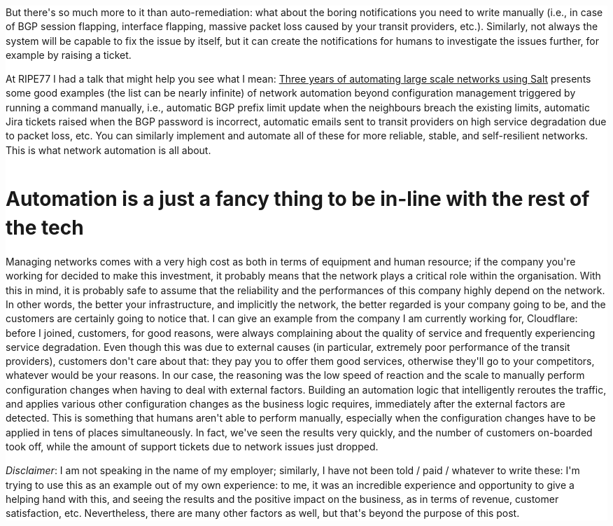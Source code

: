 But there's so much more to it than auto-remediation: what about the boring
notifications you need to write manually (i.e., in case of BGP session flapping,
interface flapping, massive packet loss caused by your transit providers, etc.).
Similarly, not always the system will be capable to fix the issue by itself, but
it can create the notifications for humans to investigate the issues further,
for example by raising a ticket.

At RIPE77 I had a talk that might help you see what I mean:
[Three years of automating large scale networks using 
Salt](https://ripe77.ripe.net/wp-content/uploads/presentations/113-RIPE77_Three_years_of_automating_large-scale_networks_using_Salt-Mircea_Ulinic.pdf)
presents some good examples (the list can be nearly
infinite) of network automation beyond configuration management triggered by
running a command manually, i.e., automatic BGP prefix limit update when the
neighbours breach the existing limits, automatic Jira tickets raised when the
BGP password is incorrect, automatic emails sent to transit providers on high
service degradation due to packet loss, etc. You can similarly implement and
automate all of these for more reliable, stable, and self-resilient networks.
This is what network automation is all about.

Automation is a just a fancy thing to be in-line with the rest of the tech
==========================================================================

Managing networks comes with a very high cost as both in terms of equipment
and human resource; if the company you're working for decided to make this
investment, it probably means that the network plays a critical role within the
organisation. With this in mind, it is probably safe to assume that the
reliability and the performances of this company highly depend on the network.
In other words, the better your infrastructure, and implicitly the network, the
better regarded is your company going to be, and the customers are certainly
going to notice that. I can give an example from the company I am currently
working for, Cloudflare: before I joined, customers, for good reasons, were
always complaining about the quality of service and frequently experiencing
service degradation. Even though this was due to external causes (in particular,
extremely poor performance of the transit providers), customers don't care about
that: they pay you to offer them good services, otherwise they'll go to your
competitors, whatever would be your reasons. In our case, the reasoning was the
low speed of reaction and the scale to manually perform configuration changes
when having to deal with external factors.
Building an automation logic that intelligently reroutes the traffic, and 
applies various other configuration changes as the business logic requires,
immediately after the external factors are detected. This is something that
humans aren't able to perform  manually, especially when the configuration
changes have to be applied in tens of places simultaneously. In fact, we've seen
the results very quickly, and the number of customers on-boarded took off, while
the amount of support tickets due to network issues just dropped.

*Disclaimer*: I am not speaking in the name of my employer; similarly, I have
not been told / paid / whatever to write these: I'm trying to use this as an
example out of my own experience: to me, it was an incredible experience and
opportunity to give a helping hand with this, and seeing the results and the
positive impact on the business, as in terms of revenue, customer satisfaction,
etc. Nevertheless, there are many other factors as well, but that's beyond the
purpose of this post.
